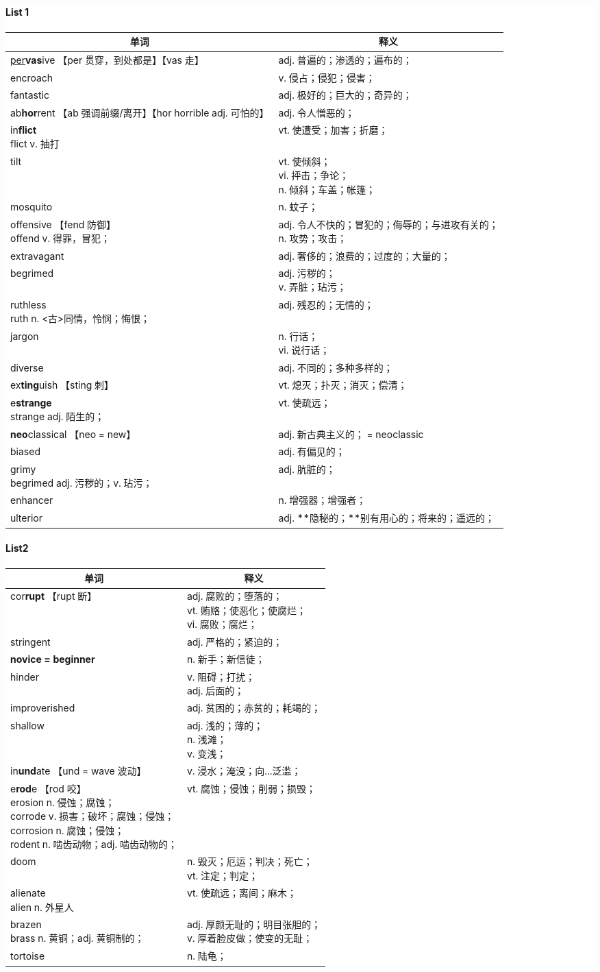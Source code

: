 #### List 1

| 单词                                                         | 释义                                                         |
| ------------------------------------------------------------ | ------------------------------------------------------------ |
| <u>per</u>**vas**ive   【per 贯穿，到处都是】【vas 走】      | adj. 普遍的；渗透的；遍布的；                                |
| encroach                                                     | v. 侵占；侵犯；侵害；                                        |
| fantastic                                                    | adj. 极好的；巨大的；奇异的；                                |
| ab**hor**rent   【ab 强调前缀/离开】【hor horrible adj. 可怕的】 | adj. 令人憎恶的；                                            |
| in**flict**<br />flict v. 抽打                               | vt. 使遭受；加害；折磨；                                     |
| tilt                                                         | vt. 使倾斜；<br />vi. 抨击；争论；<br />n. 倾斜；车盖；帐篷； |
| mosquito                                                     | n. 蚊子；                                                    |
| offensive    【fend 防御】<br />offend v. 得罪，冒犯；       | adj. 令人不快的；冒犯的；侮辱的；与进攻有关的；<br />n. 攻势；攻击； |
| extravagant                                                  | adj. 奢侈的；浪费的；过度的；大量的；                        |
| begrimed                                                     | adj. 污秽的；<br />v. 弄脏；玷污；                           |
| ruthless<br />ruth n. <古>同情，怜悯；悔恨；                 | adj. 残忍的；无情的；                                        |
| jargon                                                       | n. 行话；<br />vi. 说行话；                                  |
| diverse                                                      | adj. 不同的；多种多样的；                                    |
| ex**ting**uish   【sting 刺】                                | vt. 熄灭；扑灭；消灭；偿清；                                 |
| e**strange**<br />strange adj. 陌生的；                      | vt. 使疏远；                                                 |
| **neo**classical   【neo = new】                             | adj. 新古典主义的； = neoclassic                             |
| biased                                                       | adj. 有偏见的；                                              |
| grimy<br />begrimed adj. 污秽的；v. 玷污；                   | adj. 肮脏的；                                                |
| enhancer                                                     | n. 增强器；增强者；                                          |
| ulterior                                                     | adj. **隐秘的；**别有用心的；将来的；遥远的；                |

#### List2

| 单词                                                         | 释义                                                         |
| ------------------------------------------------------------ | ------------------------------------------------------------ |
| cor**rupt**   【rupt 断】                                    | adj. 腐败的；堕落的；<br />vt. 贿赂；使恶化；使腐烂；<br />vi. 腐败；腐烂； |
| stringent                                                    | adj. 严格的；紧迫的；                                        |
| **novice = beginner**                                        | n. 新手；新信徒；                                            |
| hinder                                                       | v. 阻碍；打扰；<br />adj. 后面的；                           |
| improverished                                                | adj. 贫困的；赤贫的；耗竭的；                                |
| shallow                                                      | adj. 浅的；薄的；<br />n. 浅滩；<br />v. 变浅；              |
| in**und**ate    【und = wave 波动】                          | v. 浸水；淹没；向...泛滥；                                   |
| e**rod**e   【rod 咬】<br />erosion n. 侵蚀；腐蚀；<br />corrode v. 损害；破坏；腐蚀；侵蚀；<br />corrosion n. 腐蚀；侵蚀；<br />rodent n. 啮齿动物；adj. 啮齿动物的； | vt. 腐蚀；侵蚀；削弱；损毁；<br />                           |
| doom                                                         | n. 毁灭；厄运；判决；死亡；<br />vt. 注定；判定；            |
| alienate<br />alien n. 外星人                                | vt. 使疏远；离间；麻木；                                     |
| brazen<br />brass n. 黄铜；adj. 黄铜制的；                   | adj. 厚颜无耻的；明目张胆的；<br />v. 厚着脸皮做；使变的无耻； |
| tortoise                                                     | n. 陆龟；                                                    |